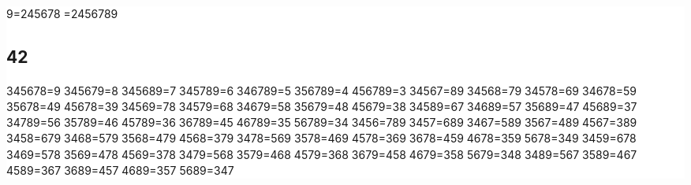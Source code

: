 9=245678
=2456789
## 42
345678=9
345679=8
345689=7
345789=6
346789=5
356789=4
456789=3
34567=89
34568=79
34578=69
34678=59
35678=49
45678=39
34569=78
34579=68
34679=58
35679=48
45679=38
34589=67
34689=57
35689=47
45689=37
34789=56
35789=46
45789=36
36789=45
46789=35
56789=34
3456=789
3457=689
3467=589
3567=489
4567=389
3458=679
3468=579
3568=479
4568=379
3478=569
3578=469
4578=369
3678=459
4678=359
5678=349
3459=678
3469=578
3569=478
4569=378
3479=568
3579=468
4579=368
3679=458
4679=358
5679=348
3489=567
3589=467
4589=367
3689=457
4689=357
5689=347